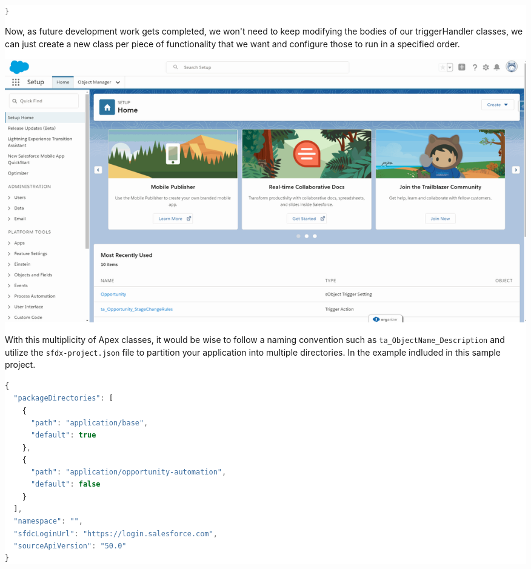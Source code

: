 ```java
}

```

Now, as future development work gets completed, we won't need to keep modifying the bodies of our triggerHandler classes, we can just create a new class per piece of functionality that we want and configure those to run in a specified order.

![Lightning Page](images/newTriggerAction.gif)

With this multiplicity of Apex classes, it would be wise to follow a naming convention such as `ta_ObjectName_Description` and utilize the `sfdx-project.json` file to partition your application into multiple directories. In the example indluded in this sample project.

```javascript
{
  "packageDirectories": [
    {
      "path": "application/base",
      "default": true
    },
    {
      "path": "application/opportunity-automation",
      "default": false
    }
  ],
  "namespace": "",
  "sfdcLoginUrl": "https://login.salesforce.com",
  "sourceApiVersion": "50.0"
}
```
